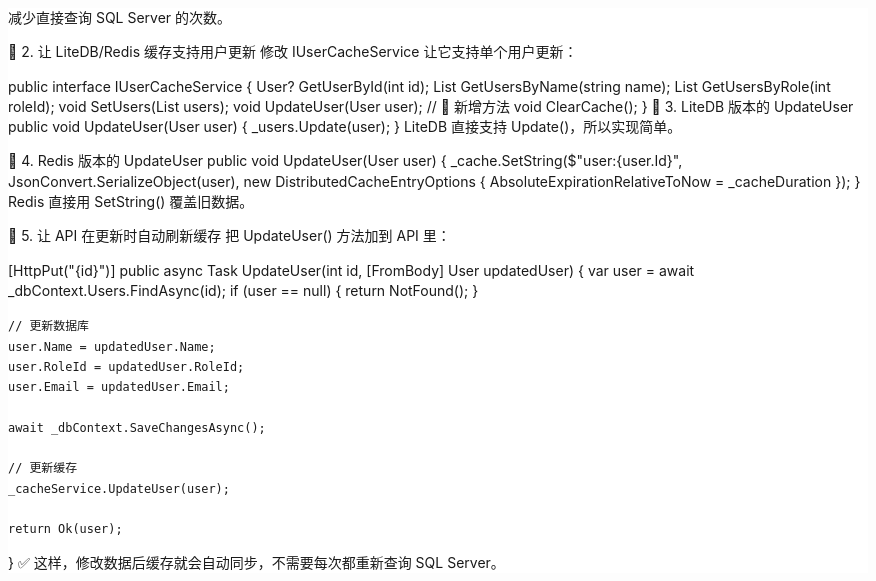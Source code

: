 减少直接查询 SQL Server 的次数。

🔹 2. 让 LiteDB/Redis 缓存支持用户更新
修改 IUserCacheService 让它支持单个用户更新：

public interface IUserCacheService
{
    User? GetUserById(int id);
    List<User> GetUsersByName(string name);
    List<User> GetUsersByRole(int roleId);
    void SetUsers(List<User> users);
    void UpdateUser(User user);  // 🔹 新增方法
    void ClearCache();
}
🔹 3. LiteDB 版本的 UpdateUser
public void UpdateUser(User user)
{
    _users.Update(user);
}
LiteDB 直接支持 Update()，所以实现简单。

🔹 4. Redis 版本的 UpdateUser
public void UpdateUser(User user)
{
    _cache.SetString($"user:{user.Id}", JsonConvert.SerializeObject(user),
        new DistributedCacheEntryOptions
        {
            AbsoluteExpirationRelativeToNow = _cacheDuration
        });
}
Redis 直接用 SetString() 覆盖旧数据。

🔹 5. 让 API 在更新时自动刷新缓存
把 UpdateUser() 方法加到 API 里：

[HttpPut("{id}")]
public async Task<IActionResult> UpdateUser(int id, [FromBody] User updatedUser)
{
    var user = await _dbContext.Users.FindAsync(id);
    if (user == null)
    {
        return NotFound();
    }

    // 更新数据库
    user.Name = updatedUser.Name;
    user.RoleId = updatedUser.RoleId;
    user.Email = updatedUser.Email;

    await _dbContext.SaveChangesAsync();

    // 更新缓存
    _cacheService.UpdateUser(user);

    return Ok(user);
}
✅ 这样，修改数据后缓存就会自动同步，不需要每次都重新查询 SQL Server。
